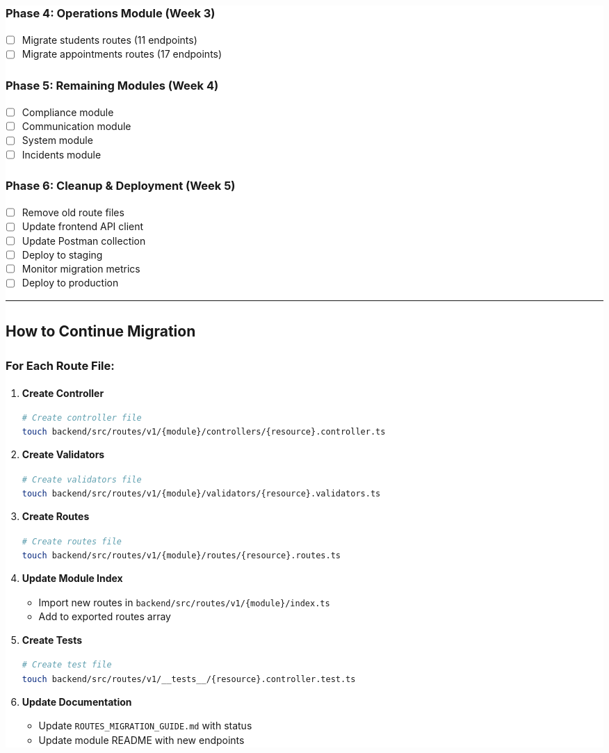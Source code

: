 ### Phase 4: Operations Module (Week 3)
- [ ] Migrate students routes (11 endpoints)
- [ ] Migrate appointments routes (17 endpoints)

### Phase 5: Remaining Modules (Week 4)
- [ ] Compliance module
- [ ] Communication module
- [ ] System module
- [ ] Incidents module

### Phase 6: Cleanup & Deployment (Week 5)
- [ ] Remove old route files
- [ ] Update frontend API client
- [ ] Update Postman collection
- [ ] Deploy to staging
- [ ] Monitor migration metrics
- [ ] Deploy to production

---

## How to Continue Migration

### For Each Route File:

1. **Create Controller**
   ```bash
   # Create controller file
   touch backend/src/routes/v1/{module}/controllers/{resource}.controller.ts
   ```

2. **Create Validators**
   ```bash
   # Create validators file
   touch backend/src/routes/v1/{module}/validators/{resource}.validators.ts
   ```

3. **Create Routes**
   ```bash
   # Create routes file
   touch backend/src/routes/v1/{module}/routes/{resource}.routes.ts
   ```

4. **Update Module Index**
   - Import new routes in `backend/src/routes/v1/{module}/index.ts`
   - Add to exported routes array

5. **Create Tests**
   ```bash
   # Create test file
   touch backend/src/routes/v1/__tests__/{resource}.controller.test.ts
   ```

6. **Update Documentation**
   - Update `ROUTES_MIGRATION_GUIDE.md` with status
   - Update module README with new endpoints

